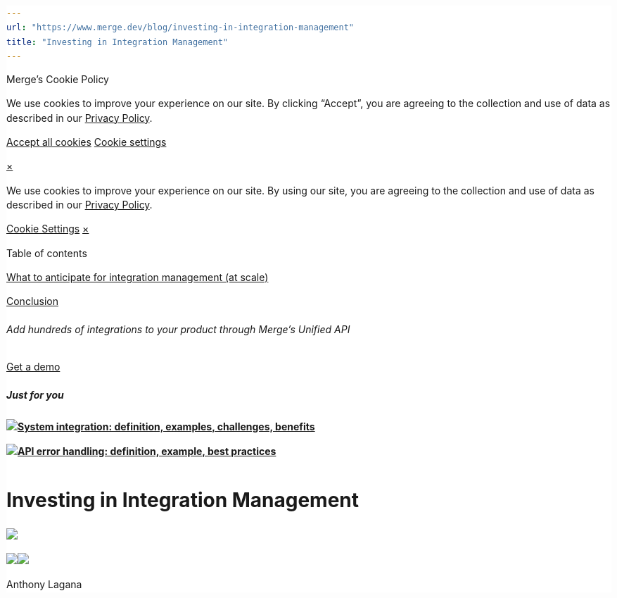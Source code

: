 ```yaml
---
url: "https://www.merge.dev/blog/investing-in-integration-management"
title: "Investing in Integration Management"
---
```


Merge’s Cookie Policy

We use cookies to improve your experience on our site. By clicking “Accept”, you are agreeing to the collection and use of data as described in our [Privacy Policy](https://www.merge.dev/legal/privacy-policy).

[Accept all cookies](https://www.merge.dev/blog/investing-in-integration-management#) [Cookie settings](https://www.merge.dev/cookie-settings)

[×](https://www.merge.dev/blog/investing-in-integration-management#)

We use cookies to improve your experience on our site. By using our site, you are agreeing to the collection and use of data as described in our [Privacy Policy](https://www.merge.dev/legal/privacy-policy).

[Cookie Settings](https://www.merge.dev/archive/cookie-settings) [×](https://www.merge.dev/blog/investing-in-integration-management#)

Table of contents

[What to anticipate for integration management (at scale)](https://www.merge.dev/blog/investing-in-integration-management#what-to-anticipate-for-integration-management-at-scale)

[Conclusion](https://www.merge.dev/blog/investing-in-integration-management#conclusion)

###### Add hundreds of integrations to your product through Merge’s Unified API

[Get a demo](https://www.merge.dev/get-in-touch?utm_btn=dr-page-blog%2Finvesting-in-integration-management)

##### Just for you

[![](https://cdn.prod.website-files.com/62796ab9647626cbab663f42/67856c7300295f40b50718fc_7.webp)**System integration: definition, examples, challenges, benefits**](https://www.merge.dev/blog/system-integration)

[![](https://cdn.prod.website-files.com/62796ab9647626cbab663f42/67856c735c33a545135e134b_RAG_challenges.webp)**API error handling: definition, example, best practices**](https://www.merge.dev/blog/api-error-handling)

# Investing in Integration Management

![](https://cdn.prod.website-files.com/62796ab9647626cbab663f42/67856cadbbb5568970b2d91a_8.webp)

![](https://cdn.prod.website-files.com/62796ab9647626cbab663f42/67cb29671db3f6dae74b6234_Anthony%20Lagana%20-%20Merge.png)![](https://cdn.prod.website-files.com/62796ab9647626cbab663f42/652f075d8a58040737ed01ab_anthony-lagana-4x.webp)

Anthony Lagana
